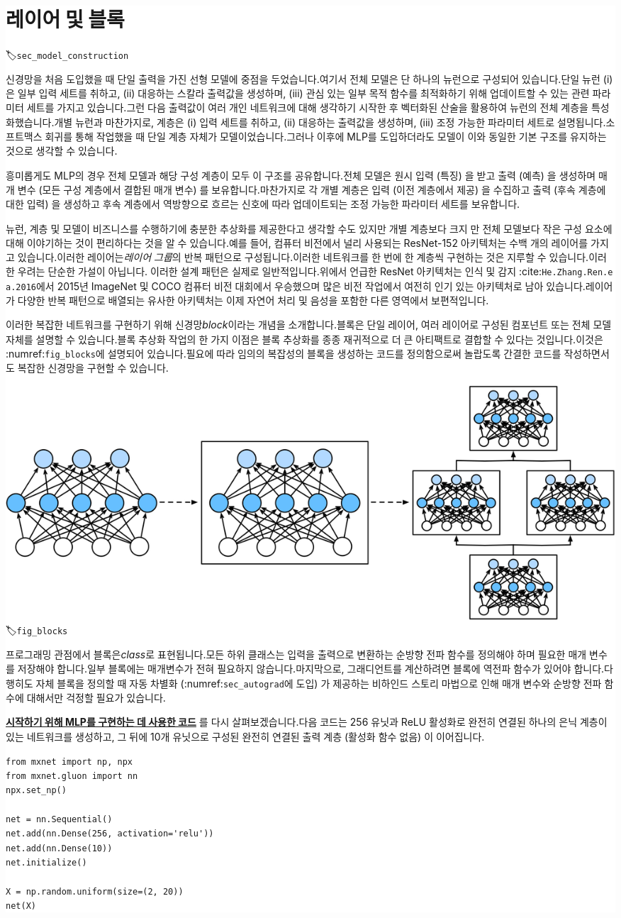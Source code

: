 # 레이어 및 블록
:label:`sec_model_construction`

신경망을 처음 도입했을 때 단일 출력을 가진 선형 모델에 중점을 두었습니다.여기서 전체 모델은 단 하나의 뉴런으로 구성되어 있습니다.단일 뉴런 (i) 은 일부 입력 세트를 취하고, (ii) 대응하는 스칼라 출력값을 생성하며, (iii) 관심 있는 일부 목적 함수를 최적화하기 위해 업데이트할 수 있는 관련 파라미터 세트를 가지고 있습니다.그런 다음 출력값이 여러 개인 네트워크에 대해 생각하기 시작한 후 벡터화된 산술을 활용하여 뉴런의 전체 계층을 특성화했습니다.개별 뉴런과 마찬가지로, 계층은 (i) 입력 세트를 취하고, (ii) 대응하는 출력값을 생성하며, (iii) 조정 가능한 파라미터 세트로 설명됩니다.소프트맥스 회귀를 통해 작업했을 때 단일 계층 자체가 모델이었습니다.그러나 이후에 MLP를 도입하더라도 모델이 이와 동일한 기본 구조를 유지하는 것으로 생각할 수 있습니다. 

흥미롭게도 MLP의 경우 전체 모델과 해당 구성 계층이 모두 이 구조를 공유합니다.전체 모델은 원시 입력 (특징) 을 받고 출력 (예측) 을 생성하며 매개 변수 (모든 구성 계층에서 결합된 매개 변수) 를 보유합니다.마찬가지로 각 개별 계층은 입력 (이전 계층에서 제공) 을 수집하고 출력 (후속 계층에 대한 입력) 을 생성하고 후속 계층에서 역방향으로 흐르는 신호에 따라 업데이트되는 조정 가능한 파라미터 세트를 보유합니다. 

뉴런, 계층 및 모델이 비즈니스를 수행하기에 충분한 추상화를 제공한다고 생각할 수도 있지만 개별 계층보다 크지 만 전체 모델보다 작은 구성 요소에 대해 이야기하는 것이 편리하다는 것을 알 수 있습니다.예를 들어, 컴퓨터 비전에서 널리 사용되는 ResNet-152 아키텍처는 수백 개의 레이어를 가지고 있습니다.이러한 레이어는*레이어 그룹*의 반복 패턴으로 구성됩니다.이러한 네트워크를 한 번에 한 계층씩 구현하는 것은 지루할 수 있습니다.이러한 우려는 단순한 가설이 아닙니다. 이러한 설계 패턴은 실제로 일반적입니다.위에서 언급한 ResNet 아키텍처는 인식 및 감지 :cite:`He.Zhang.Ren.ea.2016`에서 2015년 ImageNet 및 COCO 컴퓨터 비전 대회에서 우승했으며 많은 비전 작업에서 여전히 인기 있는 아키텍처로 남아 있습니다.레이어가 다양한 반복 패턴으로 배열되는 유사한 아키텍처는 이제 자연어 처리 및 음성을 포함한 다른 영역에서 보편적입니다. 

이러한 복잡한 네트워크를 구현하기 위해 신경망*block*이라는 개념을 소개합니다.블록은 단일 레이어, 여러 레이어로 구성된 컴포넌트 또는 전체 모델 자체를 설명할 수 있습니다.블록 추상화 작업의 한 가지 이점은 블록 추상화를 종종 재귀적으로 더 큰 아티팩트로 결합할 수 있다는 것입니다.이것은 :numref:`fig_blocks`에 설명되어 있습니다.필요에 따라 임의의 복잡성의 블록을 생성하는 코드를 정의함으로써 놀랍도록 간결한 코드를 작성하면서도 복잡한 신경망을 구현할 수 있습니다. 

![Multiple layers are combined into blocks, forming repeating patterns of larger models.](../img/blocks.svg)
:label:`fig_blocks`

프로그래밍 관점에서 블록은*class*로 표현됩니다.모든 하위 클래스는 입력을 출력으로 변환하는 순방향 전파 함수를 정의해야 하며 필요한 매개 변수를 저장해야 합니다.일부 블록에는 매개변수가 전혀 필요하지 않습니다.마지막으로, 그래디언트를 계산하려면 블록에 역전파 함수가 있어야 합니다.다행히도 자체 블록을 정의할 때 자동 차별화 (:numref:`sec_autograd`에 도입) 가 제공하는 비하인드 스토리 마법으로 인해 매개 변수와 순방향 전파 함수에 대해서만 걱정할 필요가 있습니다. 

[**시작하기 위해 MLP를 구현하는 데 사용한 코드**](:numref:`sec_mlp_concise`) 를 다시 살펴보겠습니다.다음 코드는 256 유닛과 ReLU 활성화로 완전히 연결된 하나의 은닉 계층이 있는 네트워크를 생성하고, 그 뒤에 10개 유닛으로 구성된 완전히 연결된 출력 계층 (활성화 함수 없음) 이 이어집니다.

```{.python .input}
from mxnet import np, npx
from mxnet.gluon import nn
npx.set_np()

net = nn.Sequential()
net.add(nn.Dense(256, activation='relu'))
net.add(nn.Dense(10))
net.initialize()

X = np.random.uniform(size=(2, 20))
net(X)
```
